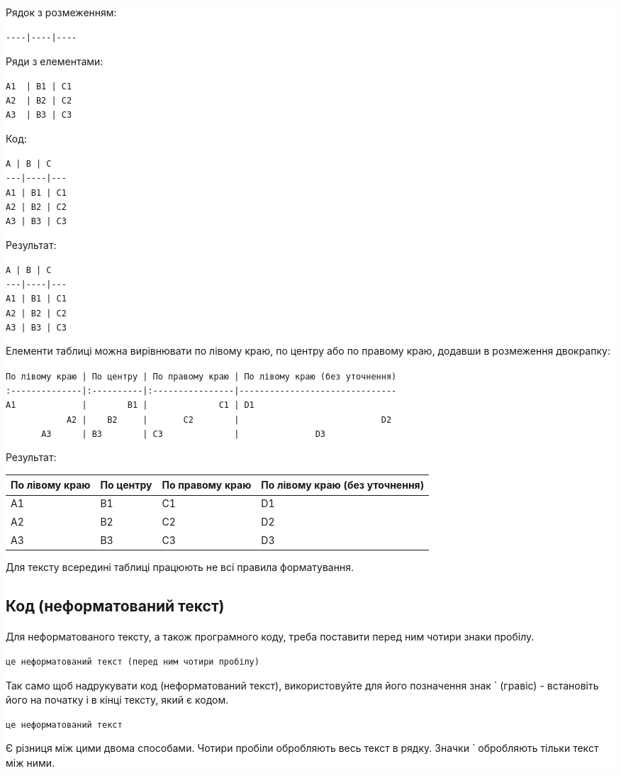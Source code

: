 Рядок з розмеженням:

    ----|----|----

Ряди з елементами:

    A1  | B1 | C1    
    A2  | B2 | C2  
    A3  | B3 | C3  

Код:

    A | B | C
    ---|----|---
    A1 | B1 | C1
    A2 | B2 | C2
    A3 | B3 | C3

Результат:

    A | B | C
    ---|----|---
    A1 | B1 | C1
    A2 | B2 | C2
    A3 | B3 | C3

Елементи таблиці можна вирівнювати по лівому краю, по центру або по правому краю, додавши в розмеження двокрапку:

    По лівому краю | По центру | По правому краю | По лівому краю (без уточнення)
    :--------------|:----------|:----------------|-------------------------------
    A1             |        B1 |              C1 | D1
                A2 |    B2     |       C2        |                            D2
           A3      | B3        | C3              |               D3

Результат:

По лівому краю | По центру | По правому краю | По лівому краю (без уточнення)
:--------------|:----------|:----------------|-------------------------------
A1             |        B1 |              C1 | D1
            A2 |    B2     |       C2        |                            D2
       A3      | B3        | C3              |               D3

Для тексту всередині таблиці працюють не всі правила форматування.

## Код (неформатований текст)

Для неформатованого тексту, а також програмного коду, треба поставити перед ним чотири знаки пробілу.

    це неформатований текст (перед ним чотири пробілу)

Так само щоб надрукувати код (неформатований текст), використовуйте для його позначення знак ` (гравіс) - встановіть його на початку і в кінці тексту, який є кодом.

`це неформатований текст`

Є різниця між цими двома способами. Чотири пробіли обробляють весь текст в рядку. Значки ` обробляють тільки текст між ними.
